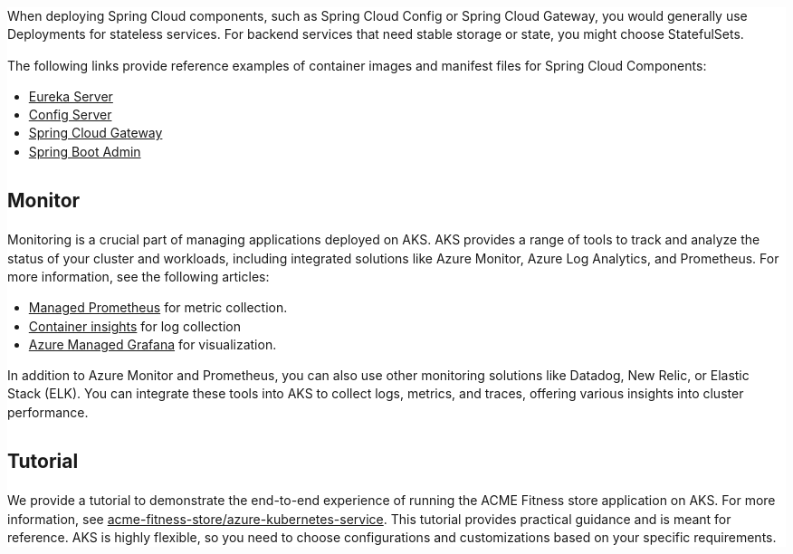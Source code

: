 When deploying Spring Cloud components, such as Spring Cloud Config or Spring Cloud Gateway, you would generally use Deployments for stateless services. For backend services that need stable storage or state, you might choose StatefulSets.

The following links provide reference examples of container images and manifest files for Spring Cloud Components:

- [Eureka Server](https://github.com/Azure-Samples/acme-fitness-store/blob/Azure/azure-kubernetes-service/docs/02-create-eureka-server.md)
- [Config Server](https://github.com/Azure-Samples/acme-fitness-store/blob/Azure/azure-kubernetes-service/docs/03-create-config-server.md)
- [Spring Cloud Gateway](https://github.com/Azure-Samples/acme-fitness-store/blob/Azure/azure-kubernetes-service/docs/05-create-application-gateway.md)
- [Spring Boot Admin](https://github.com/Azure-Samples/acme-fitness-store/blob/Azure/azure-kubernetes-service/docs/04-create-spring-boot-admin.md)

## Monitor

Monitoring is a crucial part of managing applications deployed on AKS. AKS provides a range of tools to track and analyze the status of your cluster and workloads, including integrated solutions like Azure Monitor, Azure Log Analytics, and Prometheus. For more information, see the following articles:

- [Managed Prometheus](/azure/azure-monitor/essentials/prometheus-metrics-overview) for metric collection.
- [Container insights](/azure/azure-monitor/containers/container-insights-overview) for log collection
- [Azure Managed Grafana](../../managed-grafana/overview.md) for visualization.

In addition to Azure Monitor and Prometheus, you can also use other monitoring solutions like Datadog, New Relic, or Elastic Stack (ELK). You can integrate these tools into AKS to collect logs, metrics, and traces, offering various insights into cluster performance.

## Tutorial

We provide a tutorial to demonstrate the end-to-end experience of running the ACME Fitness store application on AKS. For more information, see [acme-fitness-store/azure-kubernetes-service](https://github.com/Azure-Samples/acme-fitness-store/tree/Azure/azure-kubernetes-service). This tutorial provides practical guidance and is meant for reference. AKS is highly flexible, so you need to choose configurations and customizations based on your specific requirements.
